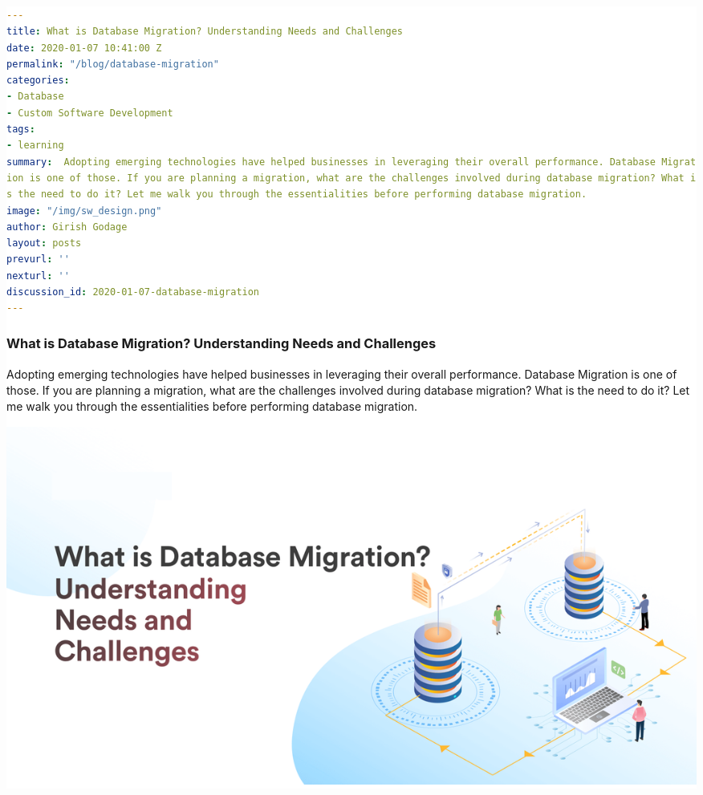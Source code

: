 ```yaml
---
title: What is Database Migration? Understanding Needs and Challenges
date: 2020-01-07 10:41:00 Z
permalink: "/blog/database-migration"
categories:
- Database
- Custom Software Development
tags:
- learning
summary:  Adopting emerging technologies have helped businesses in leveraging their overall performance. Database Migration is one of those. If you are planning a migration, what are the challenges involved during database migration? What is the need to do it? Let me walk you through the essentialities before performing database migration.
image: "/img/sw_design.png"
author: Girish Godage
layout: posts
prevurl: ''
nexturl: ''
discussion_id: 2020-01-07-database-migration
---
```


### What is Database Migration? Understanding Needs and Challenges

  Adopting emerging technologies have helped businesses in leveraging their overall performance. Database Migration is one of those. If you are planning a migration, what are the challenges involved during database migration? What is the need to do it? Let me walk you through the essentialities before performing database migration.

 ![image info](/img/database/1/DBM-Feature.png)
